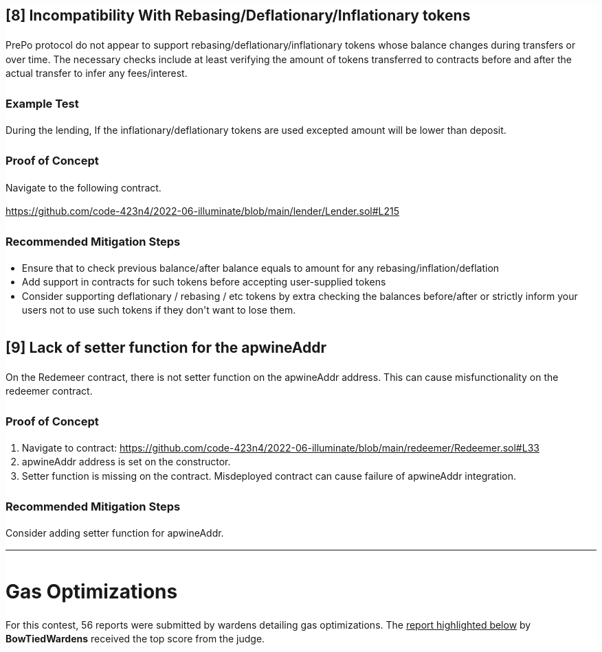## [8] Incompatibility With Rebasing/Deflationary/Inflationary tokens

PrePo protocol do not appear to support rebasing/deflationary/inflationary tokens whose balance changes during transfers or over time. The necessary checks include at least verifying the amount of tokens transferred to contracts before and after the actual transfer to infer any fees/interest.

### Example Test

During the lending, If the inflationary/deflationary tokens are used excepted amount will be lower than deposit.

### Proof of Concept

Navigate to the following contract.

https://github.com/code-423n4/2022-06-illuminate/blob/main/lender/Lender.sol#L215<br>


### Recommended Mitigation Steps

*   Ensure that to check previous balance/after balance  equals to amount for any rebasing/inflation/deflation
*   Add support in contracts for such tokens before accepting user-supplied tokens
*   Consider supporting deflationary / rebasing / etc tokens by extra checking the balances before/after or strictly inform your users not to use such tokens if they don't want to lose them.

## [9] Lack of setter function for the apwineAddr

On the Redemeer contract, there is not setter function on the apwineAddr address. This can cause misfunctionality on the redeemer contract.

### Proof of Concept

1.  Navigate to contract: https://github.com/code-423n4/2022-06-illuminate/blob/main/redeemer/Redeemer.sol#L33<br>
2.  apwineAddr address is set on the constructor.
3.  Setter function is missing on the contract. Misdeployed contract can cause failure of apwineAddr integration.

### Recommended Mitigation Steps

Consider adding setter function for apwineAddr.



***

# Gas Optimizations

For this contest, 56 reports were submitted by wardens detailing gas optimizations. The [report highlighted below](https://github.com/code-423n4/2022-06-illuminate-findings/issues/271) by **BowTiedWardens** received the top score from the judge.
